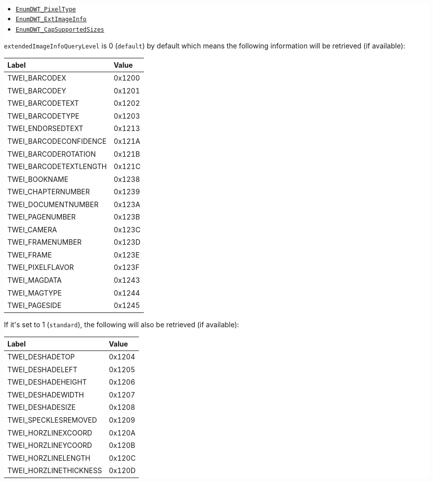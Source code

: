 - [`EnumDWT_PixelType`]({{site.info}}api/Dynamsoft_Enum.html#dynamsoftdwtenumdwt_pixeltype)
- [`EnumDWT_ExtImageInfo`]({{site.info}}api/Dynamsoft_Enum.html#dynamsoftdwtenumdwt_extimageinfo)
- [`EnumDWT_CapSupportedSizes`]({{site.info}}api/Dynamsoft_Enum.html#dynamsoftdwtenumdwt_capsupportedsizes)

`extendedImageInfoQueryLevel` is 0 (`default`) by default which means the following information will be retrieved (if available):

| Label                  | Value  |
| :--------------------- | :----- |
| TWEI_BARCODEX          | 0x1200 |
| TWEI_BARCODEY          | 0x1201 |
| TWEI_BARCODETEXT       | 0x1202 |
| TWEI_BARCODETYPE       | 0x1203 |
| TWEI_ENDORSEDTEXT      | 0x1213 |
| TWEI_BARCODECONFIDENCE | 0x121A |
| TWEI_BARCODEROTATION   | 0x121B |
| TWEI_BARCODETEXTLENGTH | 0x121C |
| TWEI_BOOKNAME          | 0x1238 |
| TWEI_CHAPTERNUMBER     | 0x1239 |
| TWEI_DOCUMENTNUMBER    | 0x123A |
| TWEI_PAGENUMBER        | 0x123B |
| TWEI_CAMERA            | 0x123C |
| TWEI_FRAMENUMBER       | 0x123D |
| TWEI_FRAME             | 0x123E |
| TWEI_PIXELFLAVOR       | 0x123F |
| TWEI_MAGDATA           | 0x1243 |
| TWEI_MAGTYPE           | 0x1244 |
| TWEI_PAGESIDE          | 0x1245 |

If it's set to 1 (`standard`), the following will also be retrieved (if available):

| Label                      | Value  |
| :------------------------- | :----- |
| TWEI_DESHADETOP            | 0x1204 |
| TWEI_DESHADELEFT           | 0x1205 |
| TWEI_DESHADEHEIGHT         | 0x1206 |
| TWEI_DESHADEWIDTH          | 0x1207 |
| TWEI_DESHADESIZE           | 0x1208 |
| TWEI_SPECKLESREMOVED       | 0x1209 |
| TWEI_HORZLINEXCOORD        | 0x120A |
| TWEI_HORZLINEYCOORD        | 0x120B |
| TWEI_HORZLINELENGTH        | 0x120C |
| TWEI_HORZLINETHICKNESS     | 0x120D |
